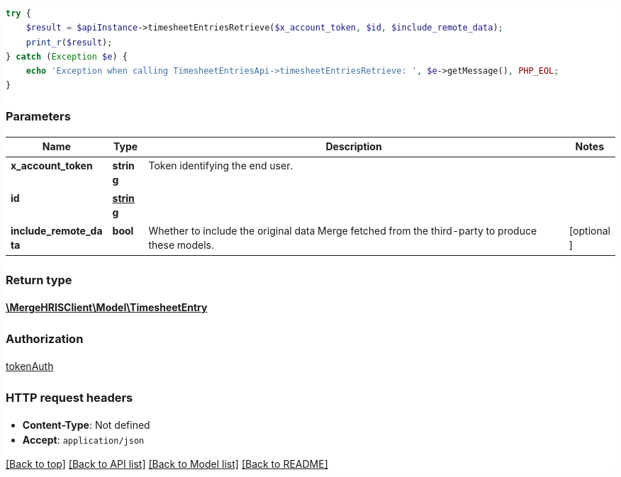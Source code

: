 ```php
try {
    $result = $apiInstance->timesheetEntriesRetrieve($x_account_token, $id, $include_remote_data);
    print_r($result);
} catch (Exception $e) {
    echo 'Exception when calling TimesheetEntriesApi->timesheetEntriesRetrieve: ', $e->getMessage(), PHP_EOL;
}
```

### Parameters

Name | Type | Description  | Notes
------------- | ------------- | ------------- | -------------
 **x_account_token** | **string**| Token identifying the end user. |
 **id** | [**string**](../Model/.md)|  |
 **include_remote_data** | **bool**| Whether to include the original data Merge fetched from the third-party to produce these models. | [optional]

### Return type

[**\MergeHRISClient\Model\TimesheetEntry**](../Model/TimesheetEntry.md)

### Authorization

[tokenAuth](../../README.md#tokenAuth)

### HTTP request headers

- **Content-Type**: Not defined
- **Accept**: `application/json`

[[Back to top]](#) [[Back to API list]](../../README.md#endpoints)
[[Back to Model list]](../../README.md#models)
[[Back to README]](../../README.md)
